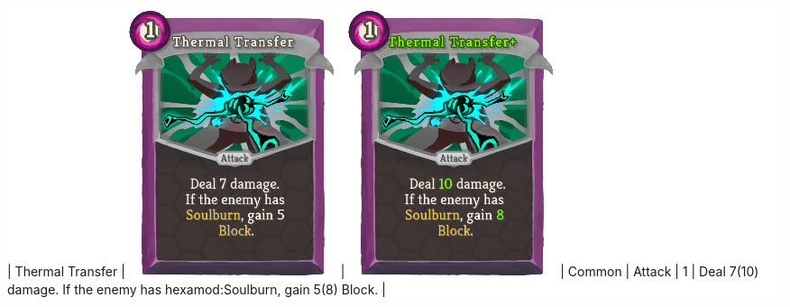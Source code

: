 | Thermal Transfer | ![](small-card-images/ThermalTransfer.png) | ![](small-card-images/ThermalTransferPlus.png) | Common | Attack | 1 | Deal 7(10) damage. If the enemy has hexamod:Soulburn, gain 5(8) Block. |